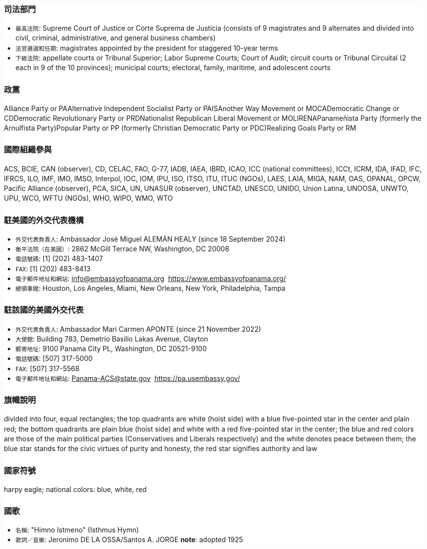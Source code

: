 ### 司法部門
- `最高法院`: Supreme Court of Justice or Corte Suprema de Justicia (consists of 9 magistrates and 9 alternates and divided into civil, criminal, administrative, and general business chambers)
- `法官遴選和任期`: magistrates appointed by the president for staggered 10-year terms
- `下級法院`: appellate courts or Tribunal Superior; Labor Supreme Courts; Court of Audit; circuit courts or Tribunal Circuital (2 each in 9 of the 10 provinces); municipal courts; electoral, family, maritime, and adolescent courts

### 政黨
Alliance Party or PAAlternative Independent Socialist Party or PAISAnother Way Movement or MOCADemocratic Change or CDDemocratic Revolutionary Party or PRDNationalist Republican Liberal Movement or MOLIRENAPanameñista Party (formerly the Arnulfista Party)Popular Party or PP (formerly Christian Democratic Party or PDC)Realizing Goals Party or RM

### 國際組織參與
ACS, BCIE, CAN (observer), CD, CELAC, FAO, G-77, IADB, IAEA, IBRD, ICAO, ICC (national committees), ICCt, ICRM, IDA, IFAD, IFC, IFRCS, ILO, IMF, IMO, IMSO, Interpol, IOC, IOM, IPU, ISO, ITSO, ITU, ITUC (NGOs), LAES, LAIA, MIGA, NAM, OAS, OPANAL, OPCW, Pacific Alliance (observer), PCA, SICA, UN, UNASUR (observer), UNCTAD, UNESCO, UNIDO, Union Latina, UNOOSA, UNWTO, UPU, WCO, WFTU (NGOs), WHO, WIPO, WMO, WTO

### 駐美國的外交代表機構
- `外交代表負責人`: Ambassador José Miguel ALEMÁN HEALY (since 18 September 2024)
- `衡平法院（在美國）`: 2862 McGill Terrace NW, Washington, DC 20008
- `電話號碼`: [1] (202) 483-1407
- `FAX`: [1] (202) 483-8413
- `電子郵件地址和網站`: info@embassyofpanama.org  https://www.embassyofpanama.org/
- `總領事館`: Houston, Los Angeles, Miami, New Orleans, New York, Philadelphia, Tampa

### 駐該國的美國外交代表
- `外交代表負責人`: Ambassador Mari Carmen APONTE (since 21 November 2022)
- `大使館`: Building 783, Demetrio Basilio Lakas Avenue, Clayton
- `郵寄地址`: 9100 Panama City PL, Washington, DC 20521-9100
- `電話號碼`: [507] 317-5000
- `FAX`: [507] 317-5568
- `電子郵件地址和網站`: Panama-ACS@state.gov  https://pa.usembassy.gov/

### 旗幟說明
divided into four, equal rectangles; the top quadrants are white (hoist side) with a blue five-pointed star in the center and plain red; the bottom quadrants are plain blue (hoist side) and white with a red five-pointed star in the center; the blue and red colors are those of the main political parties (Conservatives and Liberals respectively) and the white denotes peace between them; the blue star stands for the civic virtues of purity and honesty, the red star signifies authority and law

### 國家符號
harpy eagle; national colors: blue, white, red

### 國歌
- `名稱`: "Himno Istmeno" (Isthmus Hymn)
- `歌詞／音樂`: Jeronimo DE LA OSSA/Santos A. JORGE
**note**:  adopted 1925
